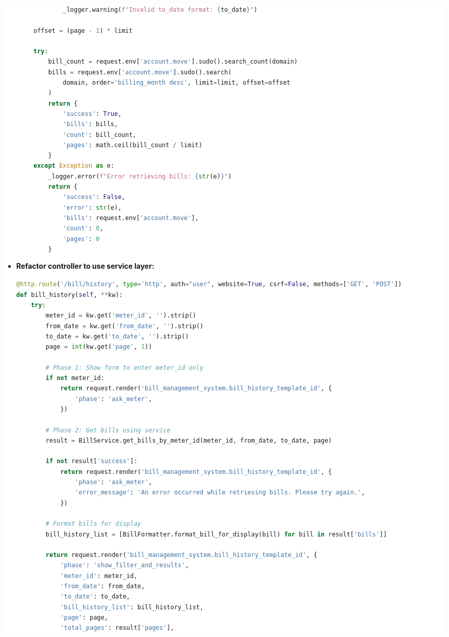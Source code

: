   ```python
                  _logger.warning(f"Invalid to_date format: {to_date}")
          
          offset = (page - 1) * limit
          
          try:
              bill_count = request.env['account.move'].sudo().search_count(domain)
              bills = request.env['account.move'].sudo().search(
                  domain, order='billing_month desc', limit=limit, offset=offset
              )
              return {
                  'success': True,
                  'bills': bills,
                  'count': bill_count,
                  'pages': math.ceil(bill_count / limit)
              }
          except Exception as e:
              _logger.error(f"Error retrieving bills: {str(e)}")
              return {
                  'success': False,
                  'error': str(e),
                  'bills': request.env['account.move'],
                  'count': 0,
                  'pages': 0
              }
  ```

- **Refactor controller to use service layer:**
  ```python
  @http.route('/bill/history', type='http', auth="user", website=True, csrf=False, methods=['GET', 'POST'])
  def bill_history(self, **kw):
      try:
          meter_id = kw.get('meter_id', '').strip()
          from_date = kw.get('from_date', '').strip()
          to_date = kw.get('to_date', '').strip()
          page = int(kw.get('page', 1))
          
          # Phase 1: Show form to enter meter_id only
          if not meter_id:
              return request.render('bill_management_system.bill_history_template_id', {
                  'phase': 'ask_meter',
              })
          
          # Phase 2: Get bills using service
          result = BillService.get_bills_by_meter_id(meter_id, from_date, to_date, page)
          
          if not result['success']:
              return request.render('bill_management_system.bill_history_template_id', {
                  'phase': 'ask_meter',
                  'error_message': 'An error occurred while retrieving bills. Please try again.',
              })
          
          # Format bills for display
          bill_history_list = [BillFormatter.format_bill_for_display(bill) for bill in result['bills']]
          
          return request.render('bill_management_system.bill_history_template_id', {
              'phase': 'show_filter_and_results',
              'meter_id': meter_id,
              'from_date': from_date,
              'to_date': to_date,
              'bill_history_list': bill_history_list,
              'page': page,
              'total_pages': result['pages'],
  ```